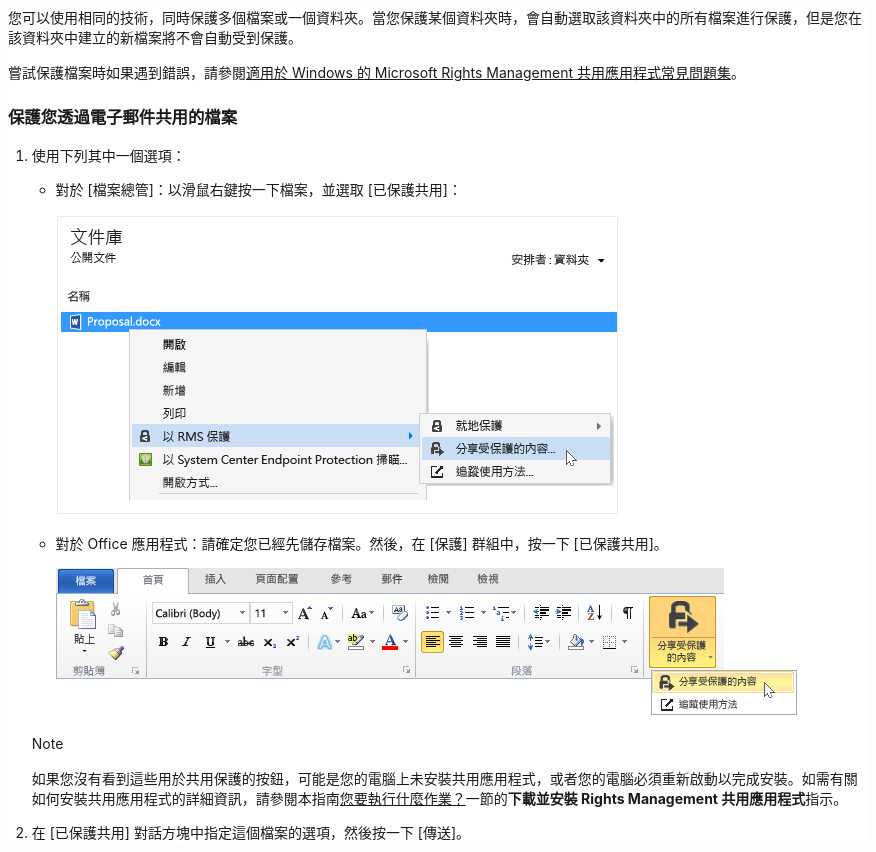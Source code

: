您可以使用相同的技術，同時保護多個檔案或一個資料夾。當您保護某個資料夾時，會自動選取該資料夾中的所有檔案進行保護，但是您在該資料夾中建立的新檔案將不會自動受到保護。

嘗試保護檔案時如果遇到錯誤，請參閱[適用於 Windows 的 Microsoft Rights Management 共用應用程式常見問題集](http://go.microsoft.com/fwlink/?LinkId=303971)。

### <a name="BKMK_ProtectSharing"></a>保護您透過電子郵件共用的檔案

1.  使用下列其中一個選項：

    -   對於 [檔案總管]：以滑鼠右鍵按一下檔案，並選取 [已保護共用]：

        ![](../Image/ADRMS_MSRMSApp_ShareProtectedMenu.png)

    -   對於 Office 應用程式：請確定您已經先儲存檔案。然後，在 [保護] 群組中，按一下 [已保護共用]。

        ![](../Image/ADRMS_MSRMSApp_SP_OfficeToolbar.png)

    > [!NOTE]
    > 如果您沒有看到這些用於共用保護的按鈕，可能是您的電腦上未安裝共用應用程式，或者您的電腦必須重新啟動以完成安裝。如需有關如何安裝共用應用程式的詳細資訊，請參閱本指南[您要執行什麼作業？](../Topic/Rights_Management_sharing_application_user_guide_-_revision_for_single_topic.md#BKMK_UsingMSRMSApp)一節的**下載並安裝 Rights Management 共用應用程式**指示。

2.  在 [已保護共用] 對話方塊中指定這個檔案的選項，然後按一下 [傳送]。
